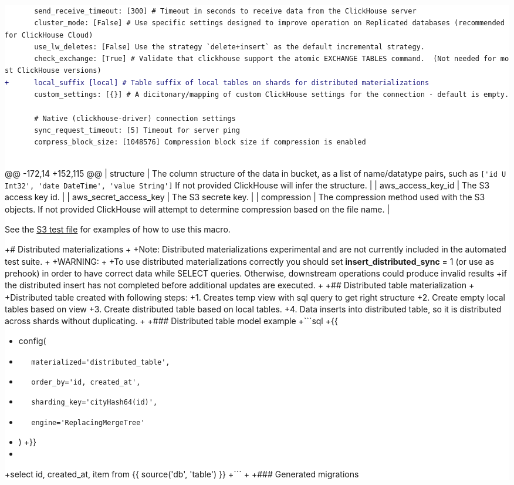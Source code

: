 ```diff
       send_receive_timeout: [300] # Timeout in seconds to receive data from the ClickHouse server
       cluster_mode: [False] # Use specific settings designed to improve operation on Replicated databases (recommended for ClickHouse Cloud)
       use_lw_deletes: [False] Use the strategy `delete+insert` as the default incremental strategy.
       check_exchange: [True] # Validate that clickhouse support the atomic EXCHANGE TABLES command.  (Not needed for most ClickHouse versions)
+      local_suffix [local] # Table suffix of local tables on shards for distributed materializations 
       custom_settings: [{}] # A dicitonary/mapping of custom ClickHouse settings for the connection - default is empty.
       
       # Native (clickhouse-driver) connection settings
       sync_request_timeout: [5] Timeout for server ping
       compress_block_size: [1048576] Compression block size if compression is enabled
       
 ```
@@ -172,14 +152,115 @@
 | structure             | The column structure of the data in bucket, as a list of name/datatype pairs, such as `['id UInt32', 'date DateTime', 'value String']`  If not provided ClickHouse will infer the structure. |
 | aws_access_key_id     | The S3 access key id.                                                                                                                                                                        |
 | aws_secret_access_key | The S3 secrete key.                                                                                                                                                                          |
 | compression           | The compression method used with the S3 objects.  If not provided ClickHouse will attempt to determine compression based on the file name.                                                   |
 
 See the [S3 test file](https://github.com/ClickHouse/dbt-clickhouse/blob/main/tests/integration/adapter/test_s3.py) for examples of how to use this macro.
 
+# Distributed materializations
+
+Note:  Distributed materializations experimental and are not currently included in the automated test suite.
+
+WARNING: 
+
+To use distributed materializations correctly you should set **insert_distributed_sync** = 1 (or use as prehook) in order to have correct data while SELECT queries. Otherwise, downstream operations could produce invalid results
+if the distributed insert has not completed before additional updates are executed.
+
+## Distributed table materialization
+
+Distributed table created with following steps:
+1. Creates temp view with sql query to get right structure
+2. Create empty local tables based on view 
+3. Create distributed table based on local tables. 
+4. Data inserts into distributed table, so it is distributed across shards without duplicating.
+
+### Distributed table model example
+```sql
+{{
+    config(
+        materialized='distributed_table',
+        order_by='id, created_at',
+        sharding_key='cityHash64(id)',
+        engine='ReplacingMergeTree'
+    )
+}}
+
+select id, created_at, item from {{ source('db', 'table') }}
+```
+
+### Generated migrations